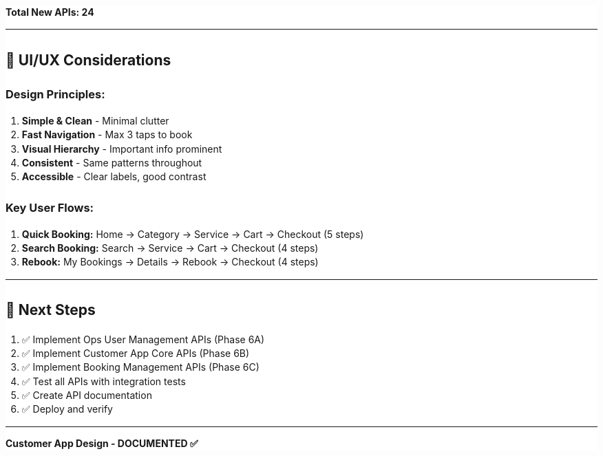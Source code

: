 **Total New APIs: 24**

---

## 🎨 UI/UX Considerations

### Design Principles:
1. **Simple & Clean** - Minimal clutter
2. **Fast Navigation** - Max 3 taps to book
3. **Visual Hierarchy** - Important info prominent
4. **Consistent** - Same patterns throughout
5. **Accessible** - Clear labels, good contrast

### Key User Flows:
1. **Quick Booking:** Home → Category → Service → Cart → Checkout (5 steps)
2. **Search Booking:** Search → Service → Cart → Checkout (4 steps)
3. **Rebook:** My Bookings → Details → Rebook → Checkout (4 steps)

---

## 🔄 Next Steps

1. ✅ Implement Ops User Management APIs (Phase 6A)
2. ✅ Implement Customer App Core APIs (Phase 6B)
3. ✅ Implement Booking Management APIs (Phase 6C)
4. ✅ Test all APIs with integration tests
5. ✅ Create API documentation
6. ✅ Deploy and verify

---

**Customer App Design - DOCUMENTED ✅**

